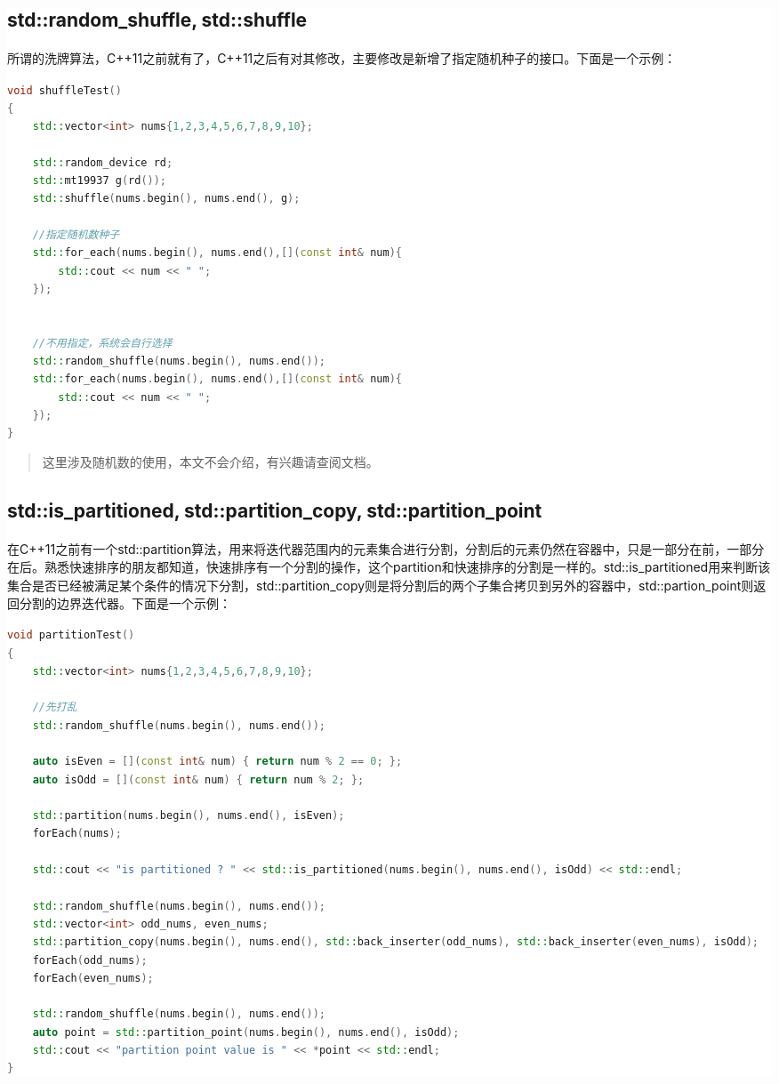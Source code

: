 ## std::random_shuffle, std::shuffle

所谓的洗牌算法，C++11之前就有了，C++11之后有对其修改，主要修改是新增了指定随机种子的接口。下面是一个示例：

```c++
void shuffleTest()
{
    std::vector<int> nums{1,2,3,4,5,6,7,8,9,10};
    
    std::random_device rd;
    std::mt19937 g(rd());
    std::shuffle(nums.begin(), nums.end(), g);

    //指定随机数种子
    std::for_each(nums.begin(), nums.end(),[](const int& num){
        std::cout << num << " ";
    });


    //不用指定，系统会自行选择
    std::random_shuffle(nums.begin(), nums.end());
    std::for_each(nums.begin(), nums.end(),[](const int& num){
        std::cout << num << " ";
    });
}
```

> 这里涉及随机数的使用，本文不会介绍，有兴趣请查阅文档。

## std::is_partitioned, std::partition_copy, std::partition_point

在C++11之前有一个std::partition算法，用来将迭代器范围内的元素集合进行分割，分割后的元素仍然在容器中，只是一部分在前，一部分在后。熟悉快速排序的朋友都知道，快速排序有一个分割的操作，这个partition和快速排序的分割是一样的。std::is_partitioned用来判断该集合是否已经被满足某个条件的情况下分割，std::partition_copy则是将分割后的两个子集合拷贝到另外的容器中，std::partion_point则返回分割的边界迭代器。下面是一个示例：

```c++
void partitionTest()
{
    std::vector<int> nums{1,2,3,4,5,6,7,8,9,10};

    //先打乱
    std::random_shuffle(nums.begin(), nums.end());

    auto isEven = [](const int& num) { return num % 2 == 0; };
    auto isOdd = [](const int& num) { return num % 2; };

    std::partition(nums.begin(), nums.end(), isEven);
    forEach(nums);
    
    std::cout << "is partitioned ? " << std::is_partitioned(nums.begin(), nums.end(), isOdd) << std::endl;

    std::random_shuffle(nums.begin(), nums.end());
    std::vector<int> odd_nums, even_nums;
    std::partition_copy(nums.begin(), nums.end(), std::back_inserter(odd_nums), std::back_inserter(even_nums), isOdd);
    forEach(odd_nums);
    forEach(even_nums);

    std::random_shuffle(nums.begin(), nums.end());
    auto point = std::partition_point(nums.begin(), nums.end(), isOdd);
    std::cout << "partition point value is " << *point << std::endl;
}
```